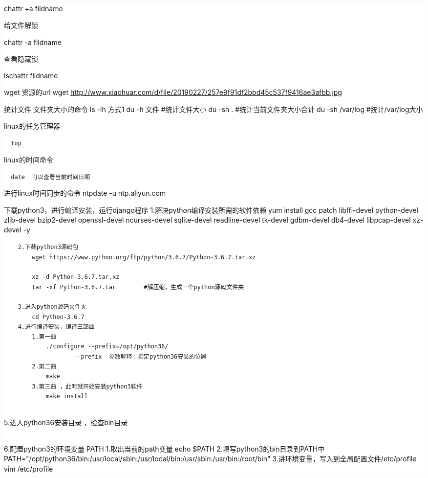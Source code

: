   chattr +a  fildname

给文件解锁

  chattr -a fildname

查看隐藏锁

 lschattr fildname

wget  资源的url
    wget http://www.xiaohuar.com/d/file/20190227/257e9f91df2bbd45c537f9416ae3afbb.jpg

统计文件 文件夹大小的命令
    ls -lh  方式1
    du -h  文件  #统计文件大小
    du -sh  .  #统计当前文件夹大小合计
    du -sh  /var/log   #统计/var/log大小

linux的任务管理器

      top

linux的时间命令

      date  可以查看当前时间日期

进行linux时间同步的命令
    ntpdate -u  ntp.aliyun.com

下载python3，进行编译安装，运行django程序
        1.解决python编译安装所需的软件依赖
        yum install gcc patch libffi-devel python-devel  zlib-devel bzip2-devel openssl-devel ncurses-devel sqlite-devel readline-devel tk-devel gdbm-devel db4-devel libpcap-devel xz-devel -y
        
        2.下载python3源码包
            wget https://www.python.org/ftp/python/3.6.7/Python-3.6.7.tar.xz
            
            xz -d Python-3.6.7.tar.xz
            tar -xf Python-3.6.7.tar        #解压缩，生成一个python源码文件夹
        
        3.进入python源码文件夹
            cd Python-3.6.7 
        4.进行编译安装，编译三部曲
            1.第一曲
                ./configure --prefix=/opt/python36/
                        --prefix  参数解释：指定python36安装的位置 
            2.第二曲
                make 
            3.第三曲 ，此时就开始安装python3软件
                make install 


​            
        5.进入python36安装目录 ，检查bin目录


​        
        6.配置python3的环境变量  PATH 
            1.取出当前的path变量
            echo $PATH
            2.填写python3的bin目录到PATH中
            PATH="/opt/python36/bin:/usr/local/sbin:/usr/local/bin:/usr/sbin:/usr/bin:/root/bin"
            3.讲环境变量，写入到全局配置文件/etc/profile 
            vim  /etc/profile 
            